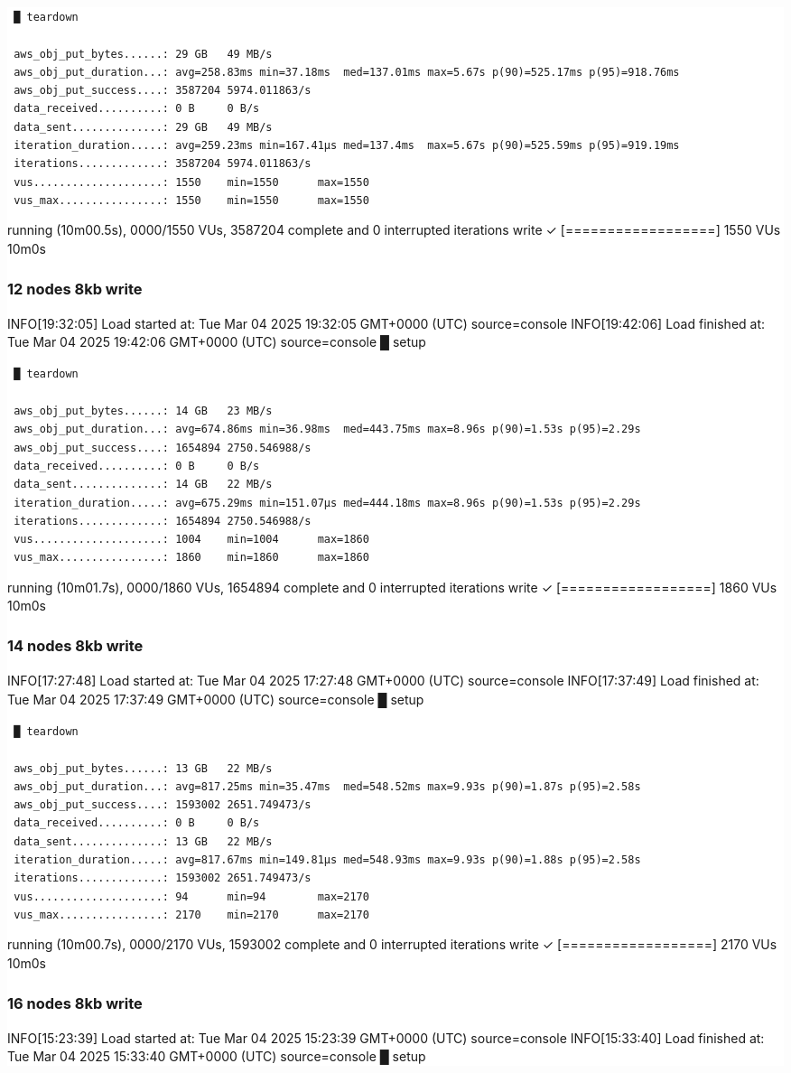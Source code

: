      █ teardown

     aws_obj_put_bytes......: 29 GB   49 MB/s
     aws_obj_put_duration...: avg=258.83ms min=37.18ms  med=137.01ms max=5.67s p(90)=525.17ms p(95)=918.76ms
     aws_obj_put_success....: 3587204 5974.011863/s
     data_received..........: 0 B     0 B/s
     data_sent..............: 29 GB   49 MB/s
     iteration_duration.....: avg=259.23ms min=167.41µs med=137.4ms  max=5.67s p(90)=525.59ms p(95)=919.19ms
     iterations.............: 3587204 5974.011863/s
     vus....................: 1550    min=1550      max=1550
     vus_max................: 1550    min=1550      max=1550
running (10m00.5s), 0000/1550 VUs, 3587204 complete and 0 interrupted iterations
write ✓ [==================] 1550 VUs  10m0s
### 12 nodes 8kb write
INFO[19:32:05] Load started at:               Tue Mar 04 2025 19:32:05 GMT+0000 (UTC)  source=console
INFO[19:42:06] Load finished at:              Tue Mar 04 2025 19:42:06 GMT+0000 (UTC)  source=console
     █ setup

     █ teardown

     aws_obj_put_bytes......: 14 GB   23 MB/s
     aws_obj_put_duration...: avg=674.86ms min=36.98ms  med=443.75ms max=8.96s p(90)=1.53s p(95)=2.29s
     aws_obj_put_success....: 1654894 2750.546988/s
     data_received..........: 0 B     0 B/s
     data_sent..............: 14 GB   22 MB/s
     iteration_duration.....: avg=675.29ms min=151.07µs med=444.18ms max=8.96s p(90)=1.53s p(95)=2.29s
     iterations.............: 1654894 2750.546988/s
     vus....................: 1004    min=1004      max=1860
     vus_max................: 1860    min=1860      max=1860
running (10m01.7s), 0000/1860 VUs, 1654894 complete and 0 interrupted iterations
write ✓ [==================] 1860 VUs  10m0s
### 14 nodes 8kb write
INFO[17:27:48] Load started at:               Tue Mar 04 2025 17:27:48 GMT+0000 (UTC)  source=console
INFO[17:37:49] Load finished at:              Tue Mar 04 2025 17:37:49 GMT+0000 (UTC)  source=console
     █ setup

     █ teardown

     aws_obj_put_bytes......: 13 GB   22 MB/s
     aws_obj_put_duration...: avg=817.25ms min=35.47ms  med=548.52ms max=9.93s p(90)=1.87s p(95)=2.58s
     aws_obj_put_success....: 1593002 2651.749473/s
     data_received..........: 0 B     0 B/s
     data_sent..............: 13 GB   22 MB/s
     iteration_duration.....: avg=817.67ms min=149.81µs med=548.93ms max=9.93s p(90)=1.88s p(95)=2.58s
     iterations.............: 1593002 2651.749473/s
     vus....................: 94      min=94        max=2170
     vus_max................: 2170    min=2170      max=2170
running (10m00.7s), 0000/2170 VUs, 1593002 complete and 0 interrupted iterations
write ✓ [==================] 2170 VUs  10m0s
### 16 nodes 8kb write
INFO[15:23:39] Load started at:               Tue Mar 04 2025 15:23:39 GMT+0000 (UTC)  source=console
INFO[15:33:40] Load finished at:              Tue Mar 04 2025 15:33:40 GMT+0000 (UTC)  source=console
     █ setup

